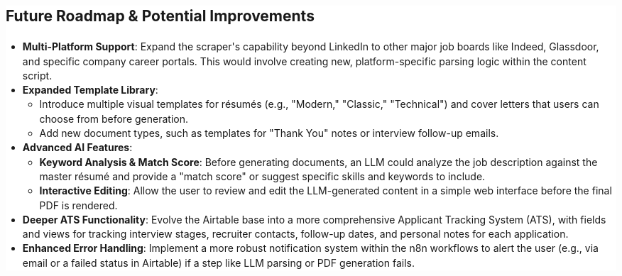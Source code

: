 
## Future Roadmap & Potential Improvements
-   **Multi-Platform Support**: Expand the scraper's capability beyond LinkedIn to other major job boards like Indeed, Glassdoor, and specific company career portals. This would involve creating new, platform-specific parsing logic within the content script.
-   **Expanded Template Library**:
    -   Introduce multiple visual templates for résumés (e.g., "Modern," "Classic," "Technical") and cover letters that users can choose from before generation.
    -   Add new document types, such as templates for "Thank You" notes or interview follow-up emails.
-   **Advanced AI Features**:
    -   **Keyword Analysis & Match Score**: Before generating documents, an LLM could analyze the job description against the master résumé and provide a "match score" or suggest specific skills and keywords to include.
    -   **Interactive Editing**: Allow the user to review and edit the LLM-generated content in a simple web interface before the final PDF is rendered.
-   **Deeper ATS Functionality**: Evolve the Airtable base into a more comprehensive Applicant Tracking System (ATS), with fields and views for tracking interview stages, recruiter contacts, follow-up dates, and personal notes for each application.
-   **Enhanced Error Handling**: Implement a more robust notification system within the n8n workflows to alert the user (e.g., via email or a failed status in Airtable) if a step like LLM parsing or PDF generation fails.
